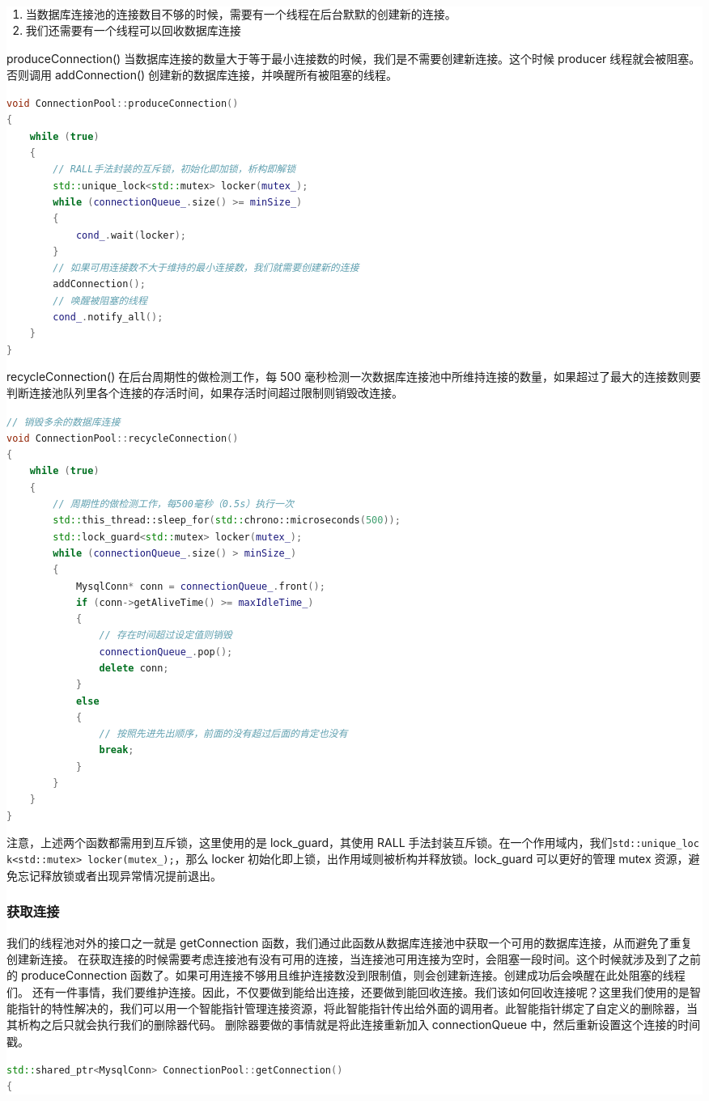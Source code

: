 1. 当数据库连接池的连接数目不够的时候，需要有一个线程在后台默默的创建新的连接。
2. 我们还需要有一个线程可以回收数据库连接

produceConnection() 当数据库连接的数量大于等于最小连接数的时候，我们是不需要创建新连接。这个时候 producer 线程就会被阻塞。否则调用 addConnection() 创建新的数据库连接，并唤醒所有被阻塞的线程。
```cpp
void ConnectionPool::produceConnection()
{
    while (true)
    {
        // RALL手法封装的互斥锁，初始化即加锁，析构即解锁
        std::unique_lock<std::mutex> locker(mutex_);
        while (connectionQueue_.size() >= minSize_)
        {
            cond_.wait(locker);
        } 
        // 如果可用连接数不大于维持的最小连接数，我们就需要创建新的连接
        addConnection();
        // 唤醒被阻塞的线程
        cond_.notify_all();
    }
}
```
recycleConnection() 在后台周期性的做检测工作，每 500 毫秒检测一次数据库连接池中所维持连接的数量，如果超过了最大的连接数则要判断连接池队列里各个连接的存活时间，如果存活时间超过限制则销毁改连接。
```cpp
// 销毁多余的数据库连接
void ConnectionPool::recycleConnection()
{
    while (true)
    {
        // 周期性的做检测工作，每500毫秒（0.5s）执行一次
        std::this_thread::sleep_for(std::chrono::microseconds(500));
        std::lock_guard<std::mutex> locker(mutex_);
        while (connectionQueue_.size() > minSize_)
        {
            MysqlConn* conn = connectionQueue_.front();
            if (conn->getAliveTime() >= maxIdleTime_)
            {
                // 存在时间超过设定值则销毁
                connectionQueue_.pop();
                delete conn;
            }
            else
            {
                // 按照先进先出顺序，前面的没有超过后面的肯定也没有
                break;
            }
        }
    }
}
```
注意，上述两个函数都需用到互斥锁，这里使用的是 lock_guard，其使用 RALL 手法封装互斥锁。在一个作用域内，我们`std::unique_lock<std::mutex> locker(mutex_);`，那么 locker 初始化即上锁，出作用域则被析构并释放锁。lock_guard 可以更好的管理 mutex 资源，避免忘记释放锁或者出现异常情况提前退出。
### 获取连接
我们的线程池对外的接口之一就是 getConnection 函数，我们通过此函数从数据库连接池中获取一个可用的数据库连接，从而避免了重复创建新连接。
在获取连接的时候需要考虑连接池有没有可用的连接，当连接池可用连接为空时，会阻塞一段时间。这个时候就涉及到了之前的 produceConnection 函数了。如果可用连接不够用且维护连接数没到限制值，则会创建新连接。创建成功后会唤醒在此处阻塞的线程们。
还有一件事情，我们要维护连接。因此，不仅要做到能给出连接，还要做到能回收连接。我们该如何回收连接呢？这里我们使用的是智能指针的特性解决的，我们可以用一个智能指针管理连接资源，将此智能指针传出给外面的调用者。此智能指针绑定了自定义的删除器，当其析构之后只就会执行我们的删除器代码。
删除器要做的事情就是将此连接重新加入 connectionQueue 中，然后重新设置这个连接的时间戳。
```cpp
std::shared_ptr<MysqlConn> ConnectionPool::getConnection()
{
```
